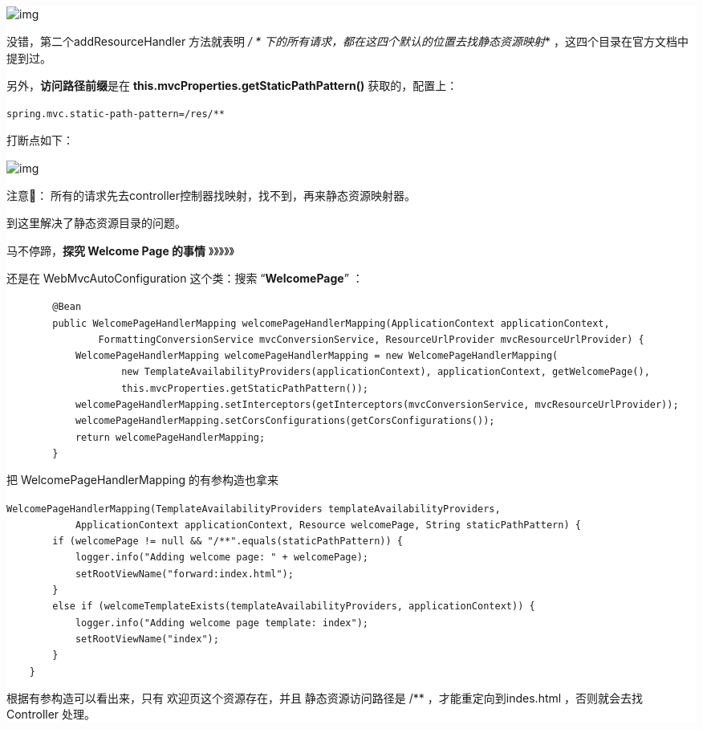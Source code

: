 ![img](https://homan-blog.oss-cn-beijing.aliyuncs.com/study-demo/spring-demo/20210627112033.png)

没错，第二个addResourceHandler 方法就表明 **/ \** 下的所有请求，都在这四个默认的位置去找静态资源映射** ，这四个目录在官方文档中提到过。

另外，**访问路径前缀**是在 **this.mvcProperties.getStaticPathPattern()** 获取的，配置上：

```
spring.mvc.static-path-pattern=/res/**
```

打断点如下：

![img](https://homan-blog.oss-cn-beijing.aliyuncs.com/study-demo/spring-demo/20210627112053.png)

注意📢： 所有的请求先去controller控制器找映射，找不到，再来静态资源映射器。

到这里解决了静态资源目录的问题。

马不停蹄，**探究 Welcome Page 的事情** 》》》》》

还是在 WebMvcAutoConfiguration 这个类：搜索 “**WelcomePage**” ：

```
		@Bean
        public WelcomePageHandlerMapping welcomePageHandlerMapping(ApplicationContext applicationContext,
                FormattingConversionService mvcConversionService, ResourceUrlProvider mvcResourceUrlProvider) {
            WelcomePageHandlerMapping welcomePageHandlerMapping = new WelcomePageHandlerMapping(
                    new TemplateAvailabilityProviders(applicationContext), applicationContext, getWelcomePage(),
                    this.mvcProperties.getStaticPathPattern());
            welcomePageHandlerMapping.setInterceptors(getInterceptors(mvcConversionService, mvcResourceUrlProvider));
            welcomePageHandlerMapping.setCorsConfigurations(getCorsConfigurations());
            return welcomePageHandlerMapping;
        }
```

把 WelcomePageHandlerMapping 的有参构造也拿来

```
WelcomePageHandlerMapping(TemplateAvailabilityProviders templateAvailabilityProviders,
            ApplicationContext applicationContext, Resource welcomePage, String staticPathPattern) {
        if (welcomePage != null && "/**".equals(staticPathPattern)) {
            logger.info("Adding welcome page: " + welcomePage);
            setRootViewName("forward:index.html");
        }
        else if (welcomeTemplateExists(templateAvailabilityProviders, applicationContext)) {
            logger.info("Adding welcome page template: index");
            setRootViewName("index");
        }
    }
```

根据有参构造可以看出来，只有 欢迎页这个资源存在，并且 静态资源访问路径是 /** ，才能重定向到indes.html ，否则就会去找 Controller 处理。
